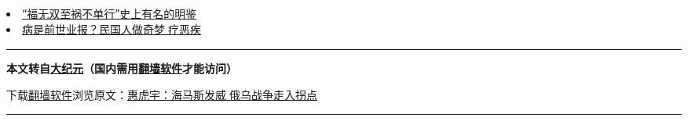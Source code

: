 <li><a href="https://github.com/19920513/djy/blob/master/gb/20/3/10/n11929738.md#1">“福无双至祸不单行”史上有名的明鉴</a></li>
<li><a href="https://github.com/19920513/djy/blob/master/gb/20/2/11/n11861945.md#1">病是前世业报？民国人做奇梦 疗恶疾</a></li>
<hr>

<strong>本文转自<a href="https://www.epochtimes.com">大纪元</a>（国内需用<a href="https://github.com/19920513/www/blob/master/README.md#8">翻墙软件</a>才能访问）</strong><p>下载<a href="https://github.com/19920513/www/blob/master/README.md#8">翻墙软件</a>浏览原文：<a href="https://www.epochtimes.com/gb/22/7/22/n13787363.htm">惠虎宇：海马斯发威 俄乌战争走入拐点</a></p><hr>
